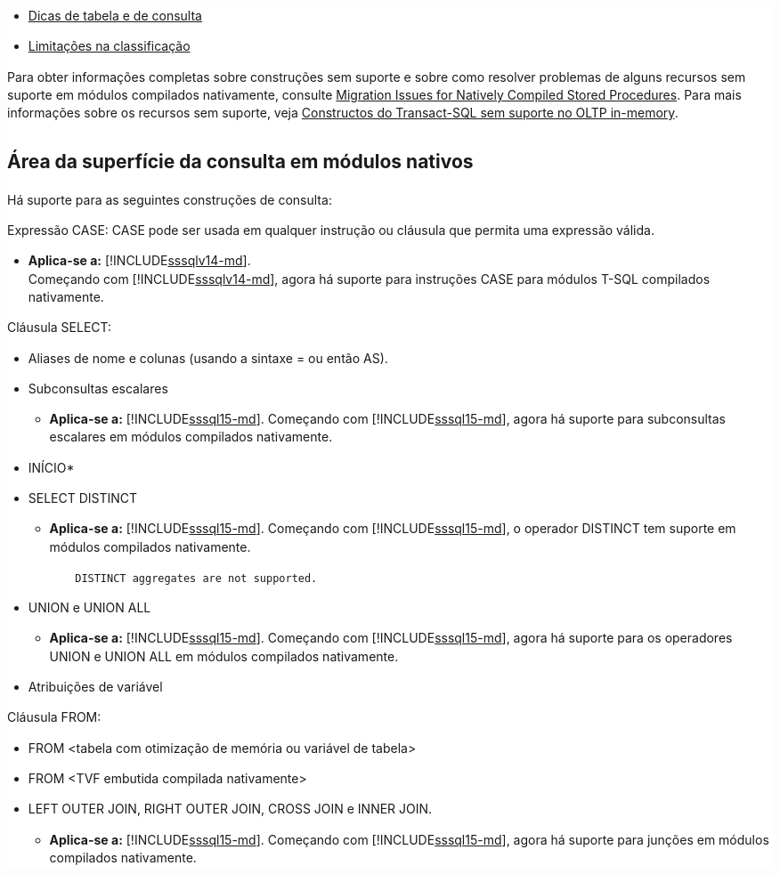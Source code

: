 -   [Dicas de tabela e de consulta](../../relational-databases/in-memory-oltp/supported-features-for-natively-compiled-t-sql-modules.md#tqh)  

-   [Limitações na classificação](../../relational-databases/in-memory-oltp/supported-features-for-natively-compiled-t-sql-modules.md#los)  

 Para obter informações completas sobre construções sem suporte e sobre como resolver problemas de alguns recursos sem suporte em módulos compilados nativamente, consulte [Migration Issues for Natively Compiled Stored Procedures](../../relational-databases/in-memory-oltp/migration-issues-for-natively-compiled-stored-procedures.md). Para mais informações sobre os recursos sem suporte, veja [Constructos do Transact-SQL sem suporte no OLTP in-memory](../../relational-databases/in-memory-oltp/transact-sql-constructs-not-supported-by-in-memory-oltp.md).  

##  <a name="qsancsp"></a> Área da superfície da consulta em módulos nativos  

Há suporte para as seguintes construções de consulta:  

Expressão CASE: CASE pode ser usada em qualquer instrução ou cláusula que permita uma expressão válida.
   - **Aplica-se a:** [!INCLUDE[sssqlv14-md](../../includes/sssqlv14-md.md)].  
    Começando com [!INCLUDE[sssqlv14-md](../../includes/sssqlv14-md.md)], agora há suporte para instruções CASE para módulos T-SQL compilados nativamente.

Cláusula SELECT:  

-   Aliases de nome e colunas (usando a sintaxe = ou então AS).  

-   Subconsultas escalares
    - **Aplica-se a:** [!INCLUDE[sssql15-md](../../includes/sssql15-md.md)].
      Começando com [!INCLUDE[sssql15-md](../../includes/sssql15-md.md)], agora há suporte para subconsultas escalares em módulos compilados nativamente.

-   INÍCIO*  

-   SELECT DISTINCT  
    - **Aplica-se a:** [!INCLUDE[sssql15-md](../../includes/sssql15-md.md)].
      Começando com [!INCLUDE[sssql15-md](../../includes/sssql15-md.md)], o operador DISTINCT tem suporte em módulos compilados nativamente.

              DISTINCT aggregates are not supported.  

-   UNION e UNION ALL
    - **Aplica-se a:** [!INCLUDE[sssql15-md](../../includes/sssql15-md.md)].
      Começando com [!INCLUDE[sssql15-md](../../includes/sssql15-md.md)], agora há suporte para os operadores UNION e UNION ALL em módulos compilados nativamente.

-   Atribuições de variável  

Cláusula FROM:  

-   FROM \<tabela com otimização de memória ou variável de tabela>  

-   FROM \<TVF embutida compilada nativamente>  

-   LEFT OUTER JOIN, RIGHT OUTER JOIN, CROSS JOIN e INNER JOIN.
    - **Aplica-se a:** [!INCLUDE[sssql15-md](../../includes/sssql15-md.md)].
      Começando com [!INCLUDE[sssql15-md](../../includes/sssql15-md.md)], agora há suporte para junções em módulos compilados nativamente.
